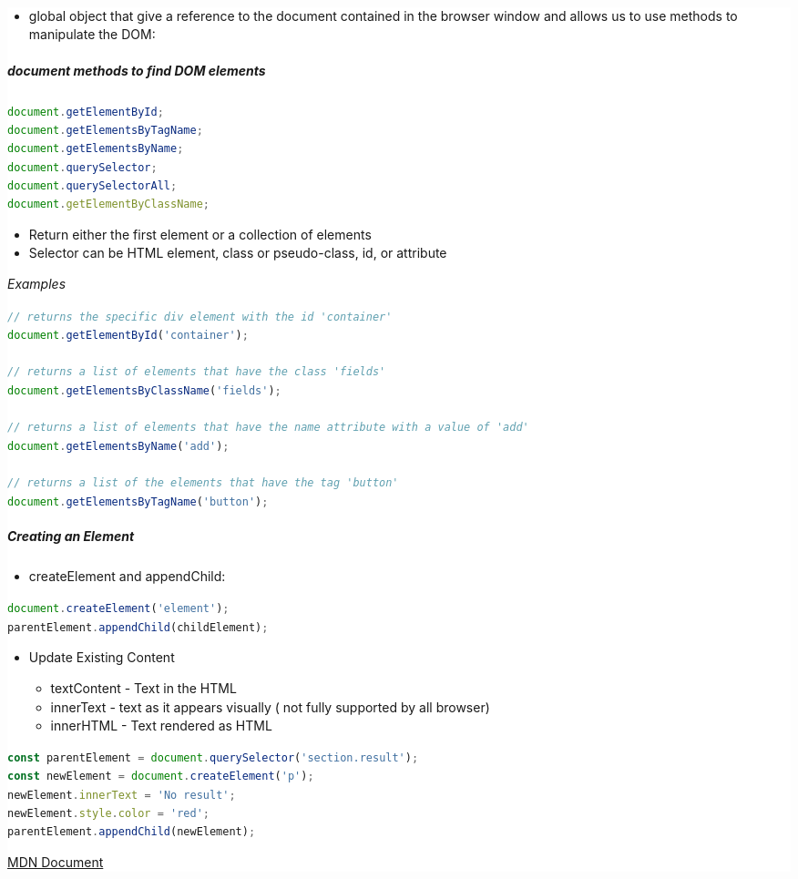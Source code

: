 - global object that give a reference to the document contained in the browser window and allows us to use methods to manipulate the DOM:

##### document methods to find DOM elements

```javascript
document.getElementById;
document.getElementsByTagName;
document.getElementsByName;
document.querySelector;
document.querySelectorAll;
document.getElementByClassName;
```

- Return either the first element or a collection of elements
- Selector can be HTML element, class or pseudo-class, id, or attribute

_Examples_

```javascript
// returns the specific div element with the id 'container'
document.getElementById('container');

// returns a list of elements that have the class 'fields'
document.getElementsByClassName('fields');

// returns a list of elements that have the name attribute with a value of 'add'
document.getElementsByName('add');

// returns a list of the elements that have the tag 'button'
document.getElementsByTagName('button');
```

##### Creating an Element

- createElement and appendChild:

```javascript
document.createElement('element');
parentElement.appendChild(childElement);
```

- Update Existing Content

  - textContent - Text in the HTML
  - innerText - text as it appears visually ( not fully supported by all browser)
  - innerHTML - Text rendered as HTML

```javascript
const parentElement = document.querySelector('section.result');
const newElement = document.createElement('p');
newElement.innerText = 'No result';
newElement.style.color = 'red';
parentElement.appendChild(newElement);
```

[MDN Document](https://developer.mozilla.org/en-US/docs/Web/API/Document)
